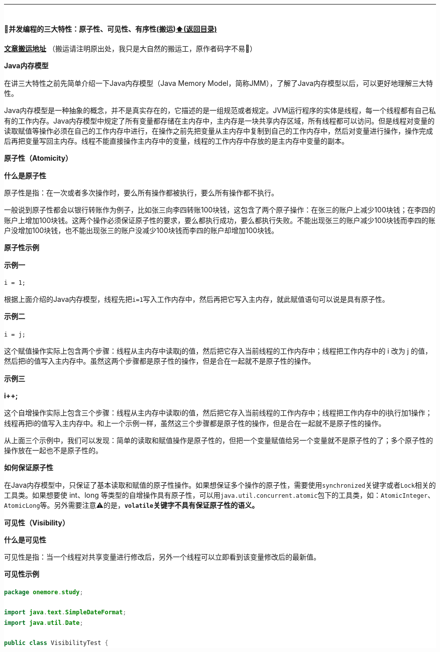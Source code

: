 
---

# <h4 id="9">📌并发编程的三大特性：原子性、可见性、有序性(搬运)[⬆(返回目录)](#0)</h4>

[**文章搬运地址**](https://zhuanlan.zhihu.com/p/141744632) （搬运请注明原出处，我只是大自然的搬运工，原作者码字不易🍖）

**Java内存模型**

在讲三大特性之前先简单介绍一下Java内存模型（Java Memory Model，简称JMM），了解了Java内存模型以后，可以更好地理解三大特性。

Java内存模型是一种抽象的概念，并不是真实存在的，它描述的是一组规范或者规定。JVM运行程序的实体是线程，每一个线程都有自己私有的工作内存。Java内存模型中规定了所有变量都存储在主内存中，主内存是一块共享内存区域，所有线程都可以访问。但是线程对变量的读取赋值等操作必须在自己的工作内存中进行，在操作之前先把变量从主内存中复制到自己的工作内存中，然后对变量进行操作，操作完成后再把变量写回主内存。线程不能直接操作主内存中的变量，线程的工作内存中存放的是主内存中变量的副本。

**原子性（Atomicity）**

**什么是原子性**

原子性是指：在一次或者多次操作时，要么所有操作都被执行，要么所有操作都不执行。

一般说到原子性都会以银行转账作为例子，比如张三向李四转账100块钱，这包含了两个原子操作：在张三的账户上减少100块钱；在李四的账户上增加100块钱。这两个操作必须保证原子性的要求，要么都执行成功，要么都执行失败。不能出现张三的账户减少100块钱而李四的账户没增加100块钱，也不能出现张三的账户没减少100块钱而李四的账户却增加100块钱。

**原子性示例**

**示例一**

```i = 1;```

根据上面介绍的Java内存模型，线程先把```i=1```写入工作内存中，然后再把它写入主内存，就此赋值语句可以说是具有原子性。

**示例二**

```i = j;```

这个赋值操作实际上包含两个步骤：线程从主内存中读取j的值，然后把它存入当前线程的工作内存中；线程把工作内存中的 i 改为 j 的值，然后把i的值写入主内存中。虽然这两个步骤都是原子性的操作，但是合在一起就不是原子性的操作。

**示例三**

**i++;**

这个自增操作实际上包含三个步骤：线程从主内存中读取i的值，然后把它存入当前线程的工作内存中；线程把工作内存中的i执行加1操作；线程再把i的值写入主内存中。和上一个示例一样，虽然这三个步骤都是原子性的操作，但是合在一起就不是原子性的操作。

从上面三个示例中，我们可以发现：简单的读取和赋值操作是原子性的，但把一个变量赋值给另一个变量就不是原子性的了；多个原子性的操作放在一起也不是原子性的。

**如何保证原子性**

在Java内存模型中，只保证了基本读取和赋值的原子性操作。如果想保证多个操作的原子性，需要使用```synchronized```关键字或者```Lock```相关的工具类。如果想要使 int、long 等类型的自增操作具有原子性，可以用```java.util.concurrent.atomic```包下的工具类，如：```AtomicInteger```、```AtomicLong```等。另外需要注意⚠的是，**```volatile```关键字不具有保证原子性的语义。**

**可见性（Visibility）**

**什么是可见性**

可见性是指：当一个线程对共享变量进行修改后，另外一个线程可以立即看到该变量修改后的最新值。

**可见性示例**

```java
package onemore.study;

import java.text.SimpleDateFormat;
import java.util.Date;

public class VisibilityTest {
```